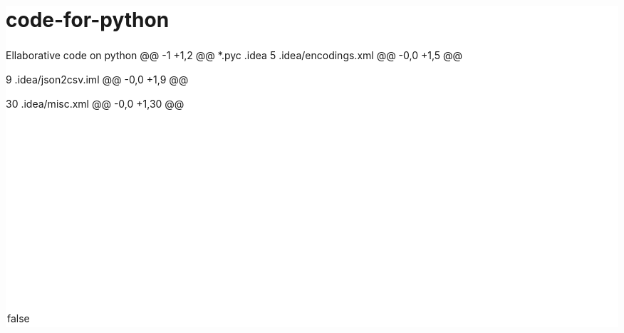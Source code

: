# code-for-python
Ellaborative code on python
@@ -1 +1,2 @@
*.pyc
.idea
 5  .idea/encodings.xml 
@@ -0,0 +1,5 @@
<?xml version="1.0" encoding="UTF-8"?>
<project version="4">
  <component name="Encoding" useUTFGuessing="true" native2AsciiForPropertiesFiles="false" />
</project>

 9  .idea/json2csv.iml 
@@ -0,0 +1,9 @@
<?xml version="1.0" encoding="UTF-8"?>
<module type="PYTHON_MODULE" version="4">
  <component name="NewModuleRootManager">
    <content url="file://$MODULE_DIR$" />
    <orderEntry type="inheritedJdk" />
    <orderEntry type="sourceFolder" forTests="false" />
  </component>
</module>

 30  .idea/misc.xml 
@@ -0,0 +1,30 @@
<?xml version="1.0" encoding="UTF-8"?>
<project version="4">
  <component name="ProjectRootManager" version="2" project-jdk-name="Python 2.7.2 virtualenv at ~/.virtualenvs/salesboard" project-jdk-type="Python SDK" />
  <component name="PyConsoleOptionsProvider">
    <option name="myPythonConsoleState">
      <PyConsoleSettings />
    </option>
    <option name="myDjangoConsoleState">
      <PyConsoleSettings />
    </option>
  </component>
  <component name="SvnConfiguration" maxAnnotateRevisions="500" myUseAcceleration="nothing" myAutoUpdateAfterCommit="false" cleanupOnStartRun="false" SSL_PROTOCOLS="sslv3">
    <option name="USER" value="" />
    <option name="PASSWORD" value="" />
    <option name="mySSHConnectionTimeout" value="30000" />
    <option name="mySSHReadTimeout" value="30000" />
    <option name="LAST_MERGED_REVISION" />
    <option name="MERGE_DRY_RUN" value="false" />
    <option name="MERGE_DIFF_USE_ANCESTRY" value="true" />
    <option name="UPDATE_LOCK_ON_DEMAND" value="false" />
    <option name="IGNORE_SPACES_IN_MERGE" value="false" />
    <option name="CHECK_NESTED_FOR_QUICK_MERGE" value="false" />
    <option name="IGNORE_SPACES_IN_ANNOTATE" value="true" />
    <option name="SHOW_MERGE_SOURCES_IN_ANNOTATE" value="true" />
    <option name="FORCE_UPDATE" value="false" />
    <option name="IGNORE_EXTERNALS" value="false" />
    <myIsUseDefaultProxy>false</myIsUseDefaultProxy>
  </component>
</project>

